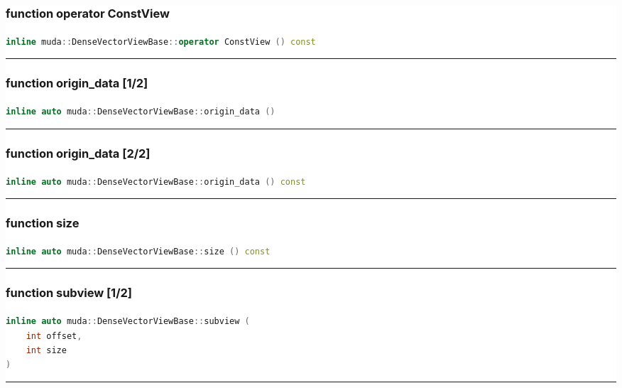 

### function operator ConstView 

```C++
inline muda::DenseVectorViewBase::operator ConstView () const
```




<hr>



### function origin\_data [1/2]

```C++
inline auto muda::DenseVectorViewBase::origin_data () 
```




<hr>



### function origin\_data [2/2]

```C++
inline auto muda::DenseVectorViewBase::origin_data () const
```




<hr>



### function size 

```C++
inline auto muda::DenseVectorViewBase::size () const
```




<hr>



### function subview [1/2]

```C++
inline auto muda::DenseVectorViewBase::subview (
    int offset,
    int size
) 
```




<hr>
